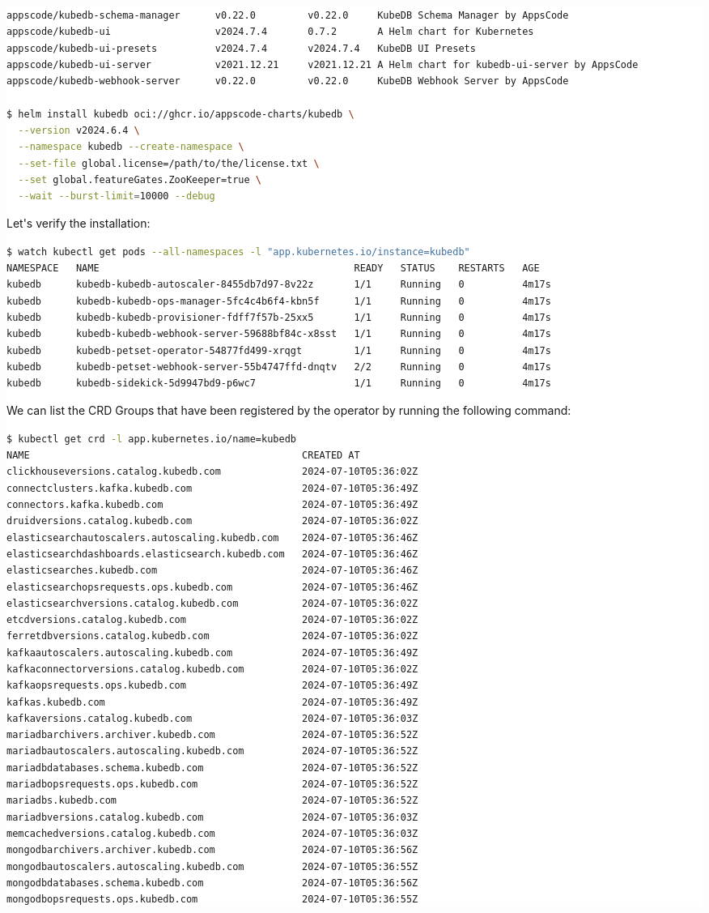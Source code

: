 ```bash
appscode/kubedb-schema-manager    	v0.22.0      	v0.22.0    	KubeDB Schema Manager by AppsCode                 
appscode/kubedb-ui                	v2024.7.4    	0.7.2      	A Helm chart for Kubernetes                       
appscode/kubedb-ui-presets        	v2024.7.4    	v2024.7.4  	KubeDB UI Presets                                 
appscode/kubedb-ui-server         	v2021.12.21  	v2021.12.21	A Helm chart for kubedb-ui-server by AppsCode     
appscode/kubedb-webhook-server    	v0.22.0      	v0.22.0    	KubeDB Webhook Server by AppsCode 

$ helm install kubedb oci://ghcr.io/appscode-charts/kubedb \
  --version v2024.6.4 \
  --namespace kubedb --create-namespace \
  --set-file global.license=/path/to/the/license.txt \
  --set global.featureGates.ZooKeeper=true \
  --wait --burst-limit=10000 --debug
```

Let's verify the installation:

```bash
$ watch kubectl get pods --all-namespaces -l "app.kubernetes.io/instance=kubedb"
NAMESPACE   NAME                                            READY   STATUS    RESTARTS   AGE
kubedb      kubedb-kubedb-autoscaler-8455db7d97-8v22z       1/1     Running   0          4m17s
kubedb      kubedb-kubedb-ops-manager-5fc4c4b6f4-kbn5f      1/1     Running   0          4m17s
kubedb      kubedb-kubedb-provisioner-fdff7f57b-25xx5       1/1     Running   0          4m17s
kubedb      kubedb-kubedb-webhook-server-59688bf84c-x8sst   1/1     Running   0          4m17s
kubedb      kubedb-petset-operator-54877fd499-xrqgt         1/1     Running   0          4m17s
kubedb      kubedb-petset-webhook-server-55b4747ffd-dnqtv   2/2     Running   0          4m17s
kubedb      kubedb-sidekick-5d9947bd9-p6wc7                 1/1     Running   0          4m17s
```

We can list the CRD Groups that have been registered by the operator by running the following command:

```bash
$ kubectl get crd -l app.kubernetes.io/name=kubedb
NAME                                               CREATED AT
clickhouseversions.catalog.kubedb.com              2024-07-10T05:36:02Z
connectclusters.kafka.kubedb.com                   2024-07-10T05:36:49Z
connectors.kafka.kubedb.com                        2024-07-10T05:36:49Z
druidversions.catalog.kubedb.com                   2024-07-10T05:36:02Z
elasticsearchautoscalers.autoscaling.kubedb.com    2024-07-10T05:36:46Z
elasticsearchdashboards.elasticsearch.kubedb.com   2024-07-10T05:36:46Z
elasticsearches.kubedb.com                         2024-07-10T05:36:46Z
elasticsearchopsrequests.ops.kubedb.com            2024-07-10T05:36:46Z
elasticsearchversions.catalog.kubedb.com           2024-07-10T05:36:02Z
etcdversions.catalog.kubedb.com                    2024-07-10T05:36:02Z
ferretdbversions.catalog.kubedb.com                2024-07-10T05:36:02Z
kafkaautoscalers.autoscaling.kubedb.com            2024-07-10T05:36:49Z
kafkaconnectorversions.catalog.kubedb.com          2024-07-10T05:36:02Z
kafkaopsrequests.ops.kubedb.com                    2024-07-10T05:36:49Z
kafkas.kubedb.com                                  2024-07-10T05:36:49Z
kafkaversions.catalog.kubedb.com                   2024-07-10T05:36:03Z
mariadbarchivers.archiver.kubedb.com               2024-07-10T05:36:52Z
mariadbautoscalers.autoscaling.kubedb.com          2024-07-10T05:36:52Z
mariadbdatabases.schema.kubedb.com                 2024-07-10T05:36:52Z
mariadbopsrequests.ops.kubedb.com                  2024-07-10T05:36:52Z
mariadbs.kubedb.com                                2024-07-10T05:36:52Z
mariadbversions.catalog.kubedb.com                 2024-07-10T05:36:03Z
memcachedversions.catalog.kubedb.com               2024-07-10T05:36:03Z
mongodbarchivers.archiver.kubedb.com               2024-07-10T05:36:56Z
mongodbautoscalers.autoscaling.kubedb.com          2024-07-10T05:36:55Z
mongodbdatabases.schema.kubedb.com                 2024-07-10T05:36:56Z
mongodbopsrequests.ops.kubedb.com                  2024-07-10T05:36:55Z
```